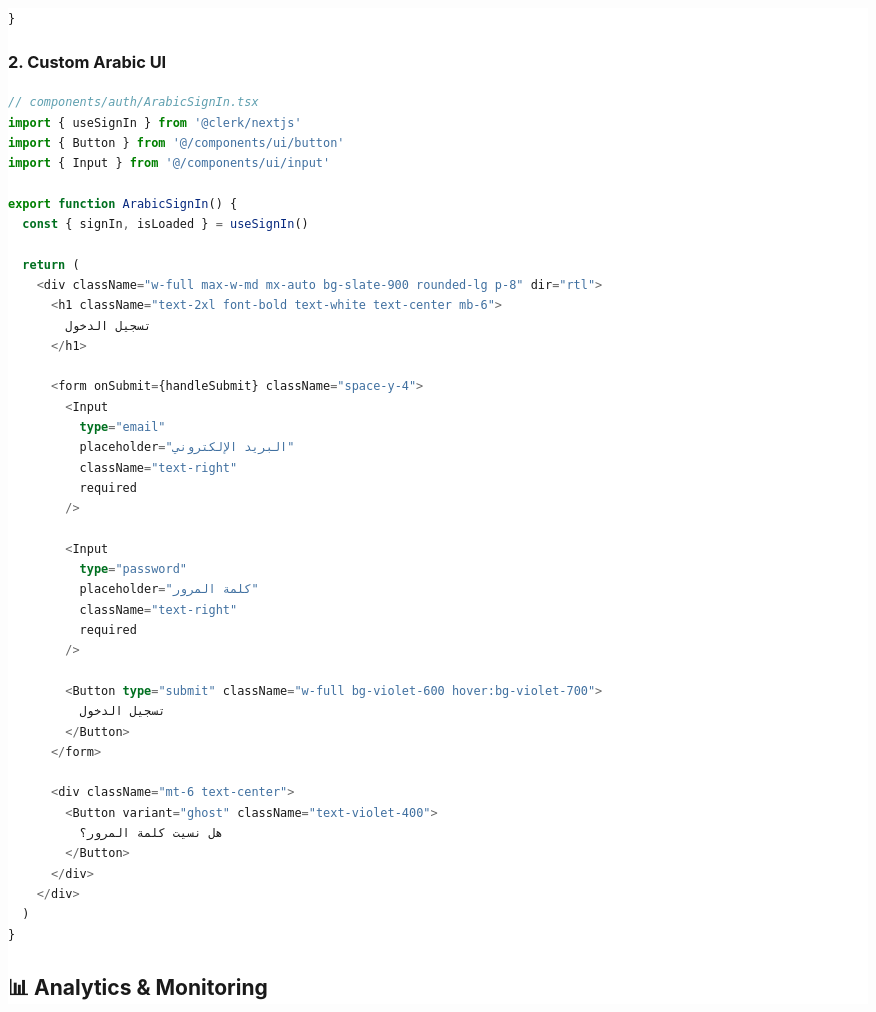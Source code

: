 ```typescript
}
```

### **2. Custom Arabic UI**

```typescript
// components/auth/ArabicSignIn.tsx
import { useSignIn } from '@clerk/nextjs'
import { Button } from '@/components/ui/button'
import { Input } from '@/components/ui/input'

export function ArabicSignIn() {
  const { signIn, isLoaded } = useSignIn()

  return (
    <div className="w-full max-w-md mx-auto bg-slate-900 rounded-lg p-8" dir="rtl">
      <h1 className="text-2xl font-bold text-white text-center mb-6">
        تسجيل الدخول
      </h1>
      
      <form onSubmit={handleSubmit} className="space-y-4">
        <Input
          type="email"
          placeholder="البريد الإلكتروني"
          className="text-right"
          required
        />
        
        <Input
          type="password"
          placeholder="كلمة المرور"
          className="text-right"
          required
        />
        
        <Button type="submit" className="w-full bg-violet-600 hover:bg-violet-700">
          تسجيل الدخول
        </Button>
      </form>
      
      <div className="mt-6 text-center">
        <Button variant="ghost" className="text-violet-400">
          هل نسيت كلمة المرور؟
        </Button>
      </div>
    </div>
  )
}
```

## 📊 **Analytics & Monitoring**
